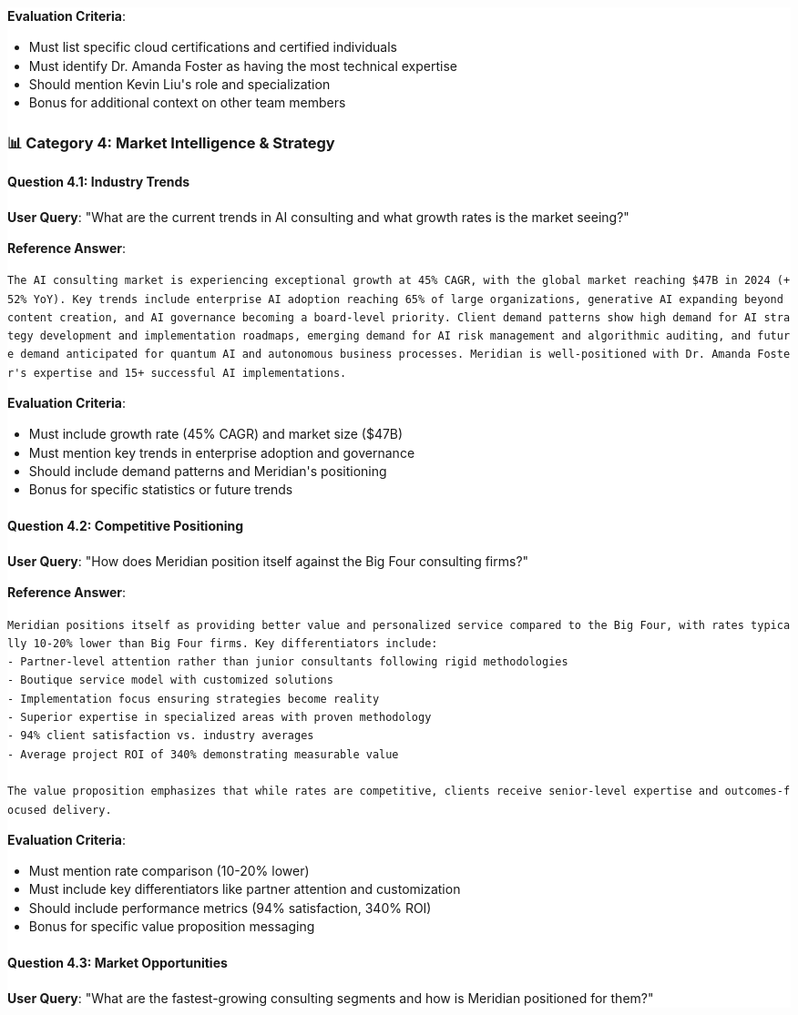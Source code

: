 **Evaluation Criteria**:
- Must list specific cloud certifications and certified individuals
- Must identify Dr. Amanda Foster as having the most technical expertise
- Should mention Kevin Liu's role and specialization
- Bonus for additional context on other team members

### 📊 **Category 4: Market Intelligence & Strategy**

#### Question 4.1: Industry Trends
**User Query**: "What are the current trends in AI consulting and what growth rates is the market seeing?"

**Reference Answer**:
```
The AI consulting market is experiencing exceptional growth at 45% CAGR, with the global market reaching $47B in 2024 (+52% YoY). Key trends include enterprise AI adoption reaching 65% of large organizations, generative AI expanding beyond content creation, and AI governance becoming a board-level priority. Client demand patterns show high demand for AI strategy development and implementation roadmaps, emerging demand for AI risk management and algorithmic auditing, and future demand anticipated for quantum AI and autonomous business processes. Meridian is well-positioned with Dr. Amanda Foster's expertise and 15+ successful AI implementations.
```

**Evaluation Criteria**:
- Must include growth rate (45% CAGR) and market size ($47B)
- Must mention key trends in enterprise adoption and governance
- Should include demand patterns and Meridian's positioning
- Bonus for specific statistics or future trends

#### Question 4.2: Competitive Positioning
**User Query**: "How does Meridian position itself against the Big Four consulting firms?"

**Reference Answer**:
```
Meridian positions itself as providing better value and personalized service compared to the Big Four, with rates typically 10-20% lower than Big Four firms. Key differentiators include:
- Partner-level attention rather than junior consultants following rigid methodologies
- Boutique service model with customized solutions
- Implementation focus ensuring strategies become reality
- Superior expertise in specialized areas with proven methodology
- 94% client satisfaction vs. industry averages
- Average project ROI of 340% demonstrating measurable value

The value proposition emphasizes that while rates are competitive, clients receive senior-level expertise and outcomes-focused delivery.
```

**Evaluation Criteria**:
- Must mention rate comparison (10-20% lower)
- Must include key differentiators like partner attention and customization
- Should include performance metrics (94% satisfaction, 340% ROI)
- Bonus for specific value proposition messaging

#### Question 4.3: Market Opportunities
**User Query**: "What are the fastest-growing consulting segments and how is Meridian positioned for them?"
